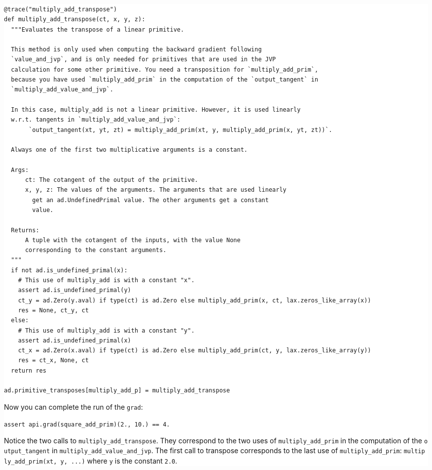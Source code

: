 ```{code-cell}
@trace("multiply_add_transpose")
def multiply_add_transpose(ct, x, y, z):
  """Evaluates the transpose of a linear primitive.

  This method is only used when computing the backward gradient following 
  `value_and_jvp`, and is only needed for primitives that are used in the JVP 
  calculation for some other primitive. You need a transposition for `multiply_add_prim`, 
  because you have used `multiply_add_prim` in the computation of the `output_tangent` in 
  `multiply_add_value_and_jvp`.

  In this case, multiply_add is not a linear primitive. However, it is used linearly 
  w.r.t. tangents in `multiply_add_value_and_jvp`:
       `output_tangent(xt, yt, zt) = multiply_add_prim(xt, y, multiply_add_prim(x, yt, zt))`.

  Always one of the first two multiplicative arguments is a constant.

  Args:
      ct: The cotangent of the output of the primitive.
      x, y, z: The values of the arguments. The arguments that are used linearly
        get an ad.UndefinedPrimal value. The other arguments get a constant
        value.

  Returns:
      A tuple with the cotangent of the inputs, with the value None
      corresponding to the constant arguments.
  """
  if not ad.is_undefined_primal(x):
    # This use of multiply_add is with a constant "x".
    assert ad.is_undefined_primal(y)
    ct_y = ad.Zero(y.aval) if type(ct) is ad.Zero else multiply_add_prim(x, ct, lax.zeros_like_array(x))
    res = None, ct_y, ct
  else:
    # This use of multiply_add is with a constant "y".
    assert ad.is_undefined_primal(x)
    ct_x = ad.Zero(x.aval) if type(ct) is ad.Zero else multiply_add_prim(ct, y, lax.zeros_like_array(y))
    res = ct_x, None, ct
  return res

ad.primitive_transposes[multiply_add_p] = multiply_add_transpose
```

Now you can complete the run of the `grad`:

```{code-cell}
assert api.grad(square_add_prim)(2., 10.) == 4.
```

Notice the two calls to `multiply_add_transpose`. They correspond to the two uses of `multiply_add_prim` in the computation of the `output_tangent` in `multiply_add_value_and_jvp`. The first call to transpose corresponds to the last use of `multiply_add_prim`: `multiply_add_prim(xt, y, ...)` where `y` is the constant `2.0`.
